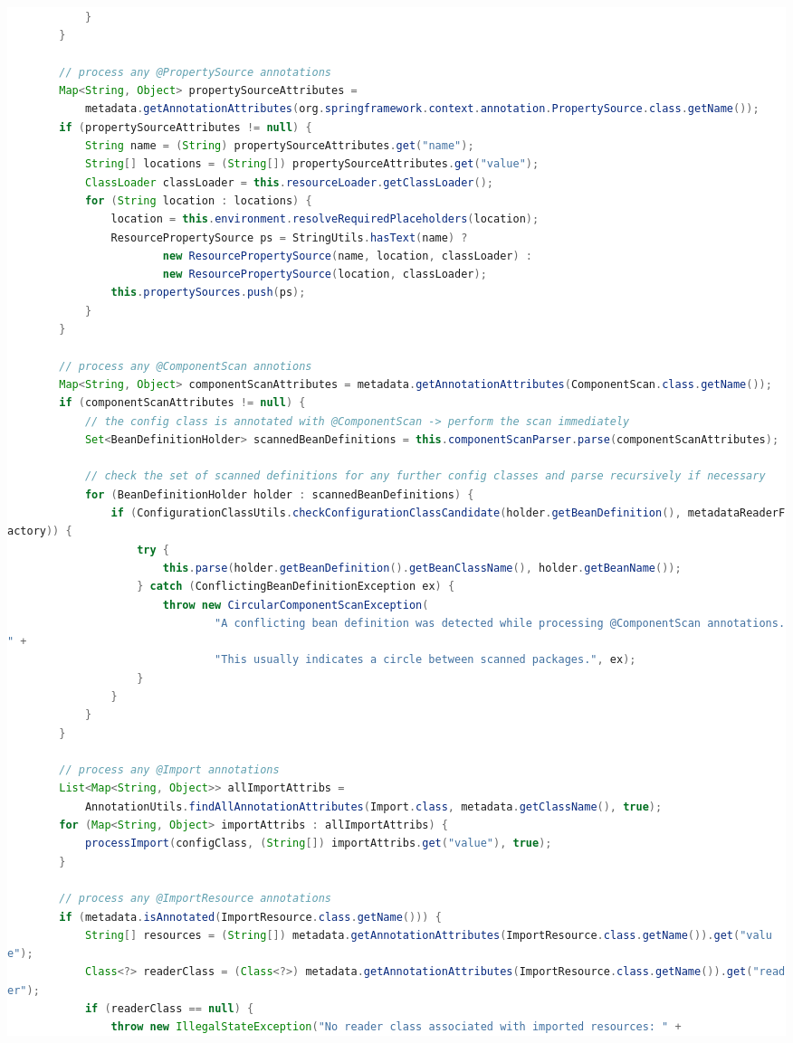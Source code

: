 ```java
			}
		}

		// process any @PropertySource annotations
		Map<String, Object> propertySourceAttributes =
			metadata.getAnnotationAttributes(org.springframework.context.annotation.PropertySource.class.getName());
		if (propertySourceAttributes != null) {
			String name = (String) propertySourceAttributes.get("name");
			String[] locations = (String[]) propertySourceAttributes.get("value");
			ClassLoader classLoader = this.resourceLoader.getClassLoader();
			for (String location : locations) {
				location = this.environment.resolveRequiredPlaceholders(location);
				ResourcePropertySource ps = StringUtils.hasText(name) ?
						new ResourcePropertySource(name, location, classLoader) :
						new ResourcePropertySource(location, classLoader);
				this.propertySources.push(ps);
			}
		}

		// process any @ComponentScan annotions
		Map<String, Object> componentScanAttributes = metadata.getAnnotationAttributes(ComponentScan.class.getName());
		if (componentScanAttributes != null) {
			// the config class is annotated with @ComponentScan -> perform the scan immediately
			Set<BeanDefinitionHolder> scannedBeanDefinitions = this.componentScanParser.parse(componentScanAttributes);

			// check the set of scanned definitions for any further config classes and parse recursively if necessary
			for (BeanDefinitionHolder holder : scannedBeanDefinitions) {
				if (ConfigurationClassUtils.checkConfigurationClassCandidate(holder.getBeanDefinition(), metadataReaderFactory)) {
					try {
						this.parse(holder.getBeanDefinition().getBeanClassName(), holder.getBeanName());
					} catch (ConflictingBeanDefinitionException ex) {
						throw new CircularComponentScanException(
								"A conflicting bean definition was detected while processing @ComponentScan annotations. " +
								"This usually indicates a circle between scanned packages.", ex);
					}
				}
			}
		}

		// process any @Import annotations
		List<Map<String, Object>> allImportAttribs =
			AnnotationUtils.findAllAnnotationAttributes(Import.class, metadata.getClassName(), true);
		for (Map<String, Object> importAttribs : allImportAttribs) {
			processImport(configClass, (String[]) importAttribs.get("value"), true);
		}

		// process any @ImportResource annotations
		if (metadata.isAnnotated(ImportResource.class.getName())) {
			String[] resources = (String[]) metadata.getAnnotationAttributes(ImportResource.class.getName()).get("value");
			Class<?> readerClass = (Class<?>) metadata.getAnnotationAttributes(ImportResource.class.getName()).get("reader");
			if (readerClass == null) {
				throw new IllegalStateException("No reader class associated with imported resources: " +
```